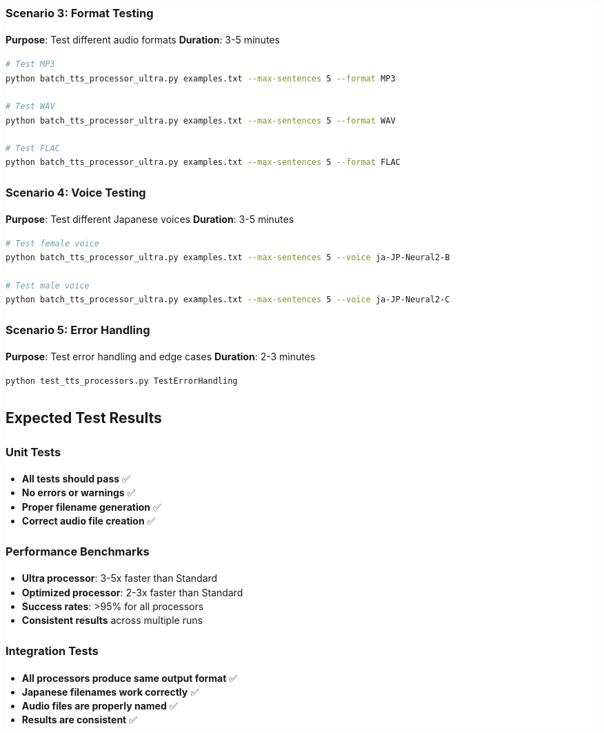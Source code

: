 ### Scenario 3: Format Testing
**Purpose**: Test different audio formats
**Duration**: 3-5 minutes
```bash
# Test MP3
python batch_tts_processor_ultra.py examples.txt --max-sentences 5 --format MP3

# Test WAV
python batch_tts_processor_ultra.py examples.txt --max-sentences 5 --format WAV

# Test FLAC
python batch_tts_processor_ultra.py examples.txt --max-sentences 5 --format FLAC
```

### Scenario 4: Voice Testing
**Purpose**: Test different Japanese voices
**Duration**: 3-5 minutes
```bash
# Test female voice
python batch_tts_processor_ultra.py examples.txt --max-sentences 5 --voice ja-JP-Neural2-B

# Test male voice
python batch_tts_processor_ultra.py examples.txt --max-sentences 5 --voice ja-JP-Neural2-C
```

### Scenario 5: Error Handling
**Purpose**: Test error handling and edge cases
**Duration**: 2-3 minutes
```bash
python test_tts_processors.py TestErrorHandling
```

## Expected Test Results

### Unit Tests
- **All tests should pass** ✅
- **No errors or warnings** ✅
- **Proper filename generation** ✅
- **Correct audio file creation** ✅

### Performance Benchmarks
- **Ultra processor**: 3-5x faster than Standard
- **Optimized processor**: 2-3x faster than Standard
- **Success rates**: >95% for all processors
- **Consistent results** across multiple runs

### Integration Tests
- **All processors produce same output format** ✅
- **Japanese filenames work correctly** ✅
- **Audio files are properly named** ✅
- **Results are consistent** ✅
